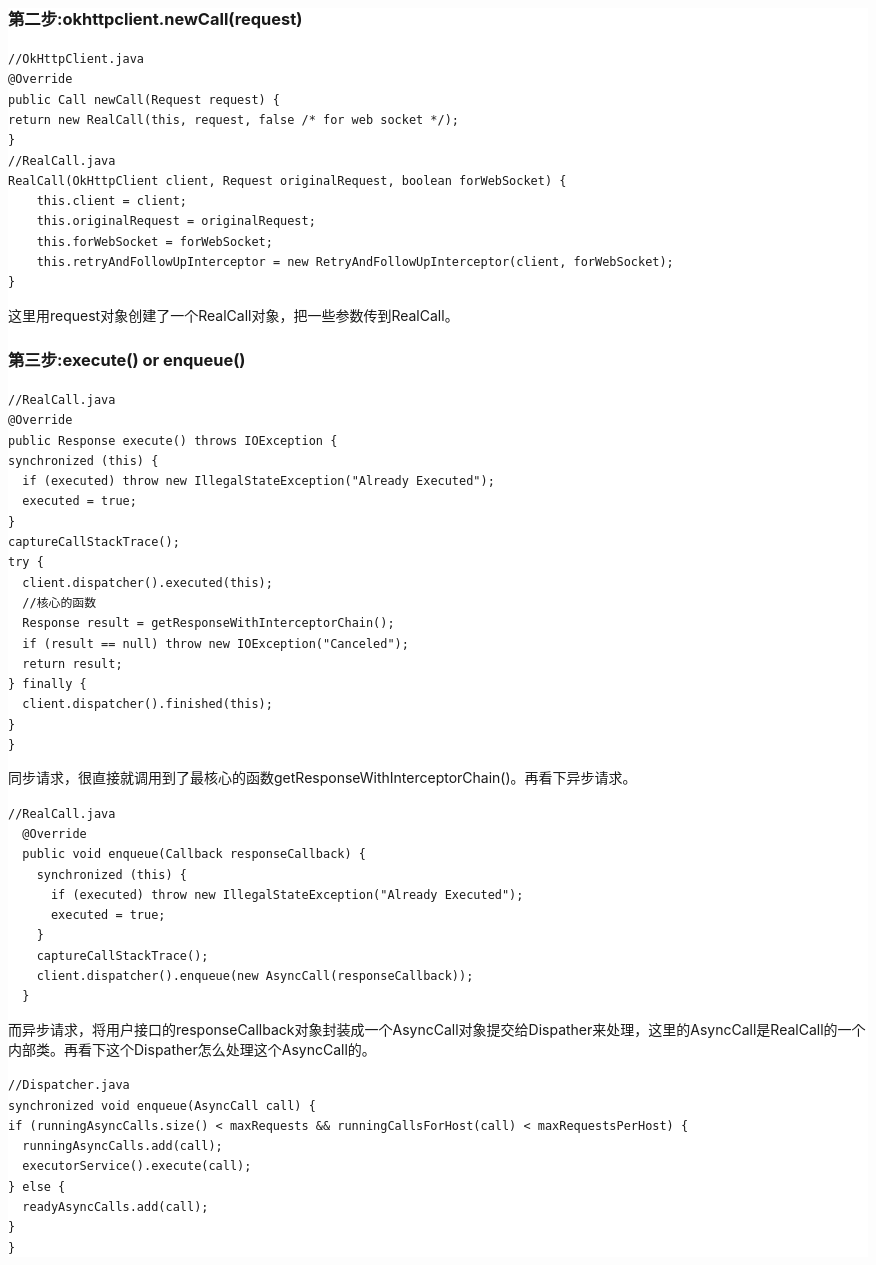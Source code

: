 ### 第二步:okhttpclient.newCall(request)
```
//OkHttpClient.java
@Override 
public Call newCall(Request request) {
return new RealCall(this, request, false /* for web socket */);
}
//RealCall.java
RealCall(OkHttpClient client, Request originalRequest, boolean forWebSocket) {
    this.client = client;
    this.originalRequest = originalRequest;
    this.forWebSocket = forWebSocket;
    this.retryAndFollowUpInterceptor = new RetryAndFollowUpInterceptor(client, forWebSocket);
}
```
这里用request对象创建了一个RealCall对象，把一些参数传到RealCall。

### 第三步:execute() or enqueue()
```
//RealCall.java
@Override 
public Response execute() throws IOException {
synchronized (this) {
  if (executed) throw new IllegalStateException("Already Executed");
  executed = true;
}
captureCallStackTrace();
try {
  client.dispatcher().executed(this);
  //核心的函数
  Response result = getResponseWithInterceptorChain();
  if (result == null) throw new IOException("Canceled");
  return result;
} finally {
  client.dispatcher().finished(this);
}
}
```
同步请求，很直接就调用到了最核心的函数getResponseWithInterceptorChain()。再看下异步请求。
```
//RealCall.java
  @Override 
  public void enqueue(Callback responseCallback) {
    synchronized (this) {
      if (executed) throw new IllegalStateException("Already Executed");
      executed = true;
    }
    captureCallStackTrace();
    client.dispatcher().enqueue(new AsyncCall(responseCallback));
  }
```
而异步请求，将用户接口的responseCallback对象封装成一个AsyncCall对象提交给Dispather来处理，这里的AsyncCall是RealCall的一个内部类。再看下这个Dispather怎么处理这个AsyncCall的。
```
//Dispatcher.java
synchronized void enqueue(AsyncCall call) {
if (runningAsyncCalls.size() < maxRequests && runningCallsForHost(call) < maxRequestsPerHost) {
  runningAsyncCalls.add(call);
  executorService().execute(call);
} else {
  readyAsyncCalls.add(call);
}
}
```